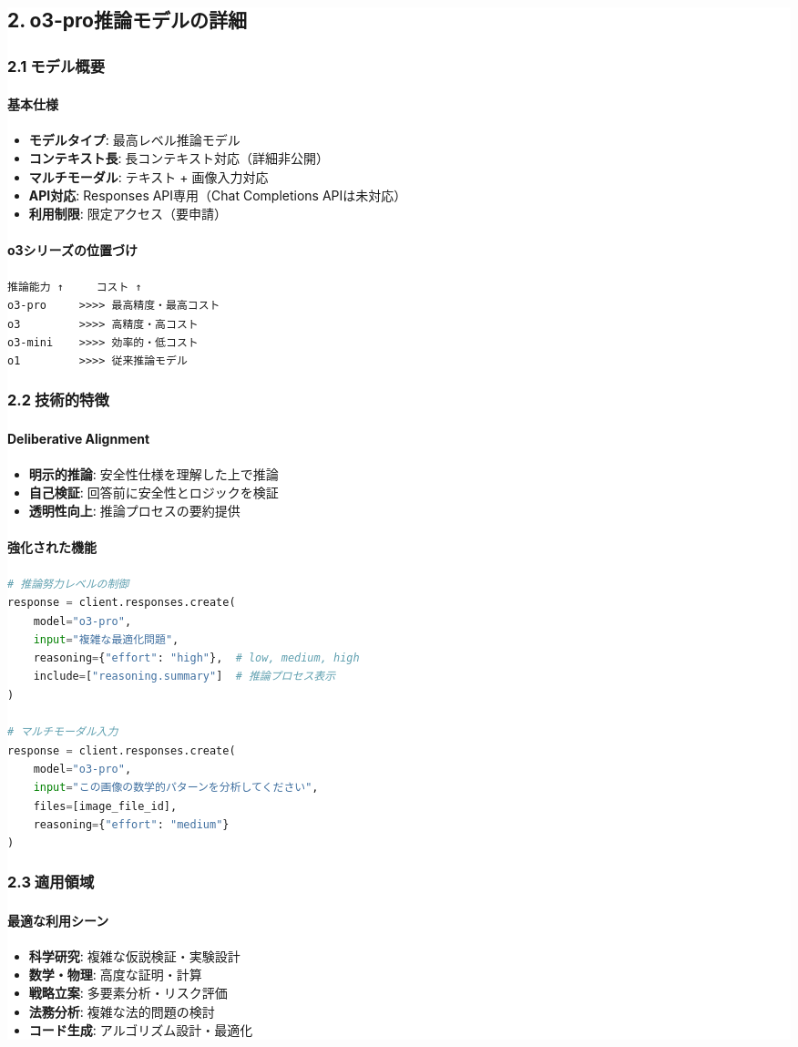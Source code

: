 
## 2. o3-pro推論モデルの詳細

### 2.1 モデル概要

#### 基本仕様
- **モデルタイプ**: 最高レベル推論モデル
- **コンテキスト長**: 長コンテキスト対応（詳細非公開）
- **マルチモーダル**: テキスト + 画像入力対応
- **API対応**: Responses API専用（Chat Completions APIは未対応）
- **利用制限**: 限定アクセス（要申請）

#### o3シリーズの位置づけ
```
推論能力 ↑     コスト ↑
o3-pro     >>>> 最高精度・最高コスト
o3         >>>> 高精度・高コスト  
o3-mini    >>>> 効率的・低コスト
o1         >>>> 従来推論モデル
```

### 2.2 技術的特徴

#### Deliberative Alignment
- **明示的推論**: 安全性仕様を理解した上で推論
- **自己検証**: 回答前に安全性とロジックを検証
- **透明性向上**: 推論プロセスの要約提供

#### 強化された機能
```python
# 推論努力レベルの制御
response = client.responses.create(
    model="o3-pro",
    input="複雑な最適化問題",
    reasoning={"effort": "high"},  # low, medium, high
    include=["reasoning.summary"]  # 推論プロセス表示
)

# マルチモーダル入力
response = client.responses.create(
    model="o3-pro",
    input="この画像の数学的パターンを分析してください",
    files=[image_file_id],
    reasoning={"effort": "medium"}
)
```

### 2.3 適用領域

#### 最適な利用シーン
- **科学研究**: 複雑な仮説検証・実験設計
- **数学・物理**: 高度な証明・計算
- **戦略立案**: 多要素分析・リスク評価
- **法務分析**: 複雑な法的問題の検討
- **コード生成**: アルゴリズム設計・最適化
